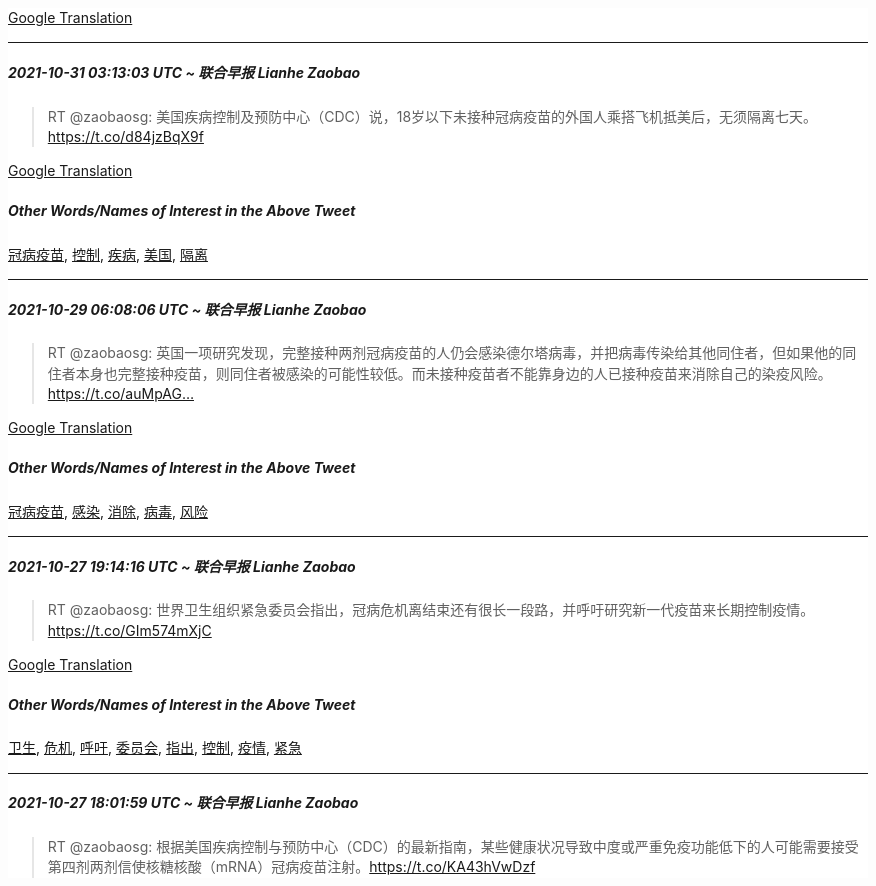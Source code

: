 [Google Translation](https://translate.google.com/?hi=en&tab=TT&sl=zh-CN&tl=en&op=translate&text=RT+%40nanyangpress%3A+%E6%9C%80%E8%BF%91%E7%9A%84%E7%97%85%E4%BA%BA%EF%BC%8C%E4%B8%8D%E6%98%AF%E6%83%B3%E9%97%AE%E9%97%AE%E8%87%AA%E5%B7%B1%E9%80%82%E4%B8%8D%E9%80%82%E5%90%88%E6%89%93%E7%96%AB%E8%8B%97%EF%BC%8C%E5%B0%B1%E6%98%AF%E6%89%93%E4%BA%86%E7%96%AB%E8%8B%97%E5%90%8E%E8%BA%AB%E4%BD%93%E4%B8%8D%E9%80%82%E8%80%8C%E6%9D%A5%E9%97%AE%E8%AF%8A%E7%9A%84%E3%80%82https%3A%2F%2Ft.co%2FIyedye6s5Z+https%3A%2F%2Ft.co%2F0C6GY4X9nj)
___
##### 2021-10-31 03:13:03 UTC ~ 联合早报 Lianhe Zaobao
> RT @zaobaosg: 美国疾病控制及预防中心（CDC）说，18岁以下未接种冠病疫苗的外国人乘搭飞机抵美后，无须隔离七天。https://t.co/d84jzBqX9f

[Google Translation](https://translate.google.com/?hi=en&tab=TT&sl=zh-CN&tl=en&op=translate&text=RT+%40zaobaosg%3A+%E7%BE%8E%E5%9B%BD%E7%96%BE%E7%97%85%E6%8E%A7%E5%88%B6%E5%8F%8A%E9%A2%84%E9%98%B2%E4%B8%AD%E5%BF%83%EF%BC%88CDC%EF%BC%89%E8%AF%B4%EF%BC%8C18%E5%B2%81%E4%BB%A5%E4%B8%8B%E6%9C%AA%E6%8E%A5%E7%A7%8D%E5%86%A0%E7%97%85%E7%96%AB%E8%8B%97%E7%9A%84%E5%A4%96%E5%9B%BD%E4%BA%BA%E4%B9%98%E6%90%AD%E9%A3%9E%E6%9C%BA%E6%8A%B5%E7%BE%8E%E5%90%8E%EF%BC%8C%E6%97%A0%E9%A1%BB%E9%9A%94%E7%A6%BB%E4%B8%83%E5%A4%A9%E3%80%82https%3A%2F%2Ft.co%2Fd84jzBqX9f)
##### Other Words/Names of Interest in the Above Tweet
[冠病疫苗](冠病疫苗.md), [控制](控制.md), [疾病](疾病.md), [美国](美国.md), [隔离](隔离.md)
___
##### 2021-10-29 06:08:06 UTC ~ 联合早报 Lianhe Zaobao
> RT @zaobaosg: 英国一项研究发现，完整接种两剂冠病疫苗的人仍会感染德尔塔病毒，并把病毒传染给其他同住者，但如果他的同住者本身也完整接种疫苗，则同住者被感染的可能性较低。而未接种疫苗者不能靠身边的人已接种疫苗来消除自己的染疫风险。https://t.co/auMpAG…

[Google Translation](https://translate.google.com/?hi=en&tab=TT&sl=zh-CN&tl=en&op=translate&text=RT+%40zaobaosg%3A+%E8%8B%B1%E5%9B%BD%E4%B8%80%E9%A1%B9%E7%A0%94%E7%A9%B6%E5%8F%91%E7%8E%B0%EF%BC%8C%E5%AE%8C%E6%95%B4%E6%8E%A5%E7%A7%8D%E4%B8%A4%E5%89%82%E5%86%A0%E7%97%85%E7%96%AB%E8%8B%97%E7%9A%84%E4%BA%BA%E4%BB%8D%E4%BC%9A%E6%84%9F%E6%9F%93%E5%BE%B7%E5%B0%94%E5%A1%94%E7%97%85%E6%AF%92%EF%BC%8C%E5%B9%B6%E6%8A%8A%E7%97%85%E6%AF%92%E4%BC%A0%E6%9F%93%E7%BB%99%E5%85%B6%E4%BB%96%E5%90%8C%E4%BD%8F%E8%80%85%EF%BC%8C%E4%BD%86%E5%A6%82%E6%9E%9C%E4%BB%96%E7%9A%84%E5%90%8C%E4%BD%8F%E8%80%85%E6%9C%AC%E8%BA%AB%E4%B9%9F%E5%AE%8C%E6%95%B4%E6%8E%A5%E7%A7%8D%E7%96%AB%E8%8B%97%EF%BC%8C%E5%88%99%E5%90%8C%E4%BD%8F%E8%80%85%E8%A2%AB%E6%84%9F%E6%9F%93%E7%9A%84%E5%8F%AF%E8%83%BD%E6%80%A7%E8%BE%83%E4%BD%8E%E3%80%82%E8%80%8C%E6%9C%AA%E6%8E%A5%E7%A7%8D%E7%96%AB%E8%8B%97%E8%80%85%E4%B8%8D%E8%83%BD%E9%9D%A0%E8%BA%AB%E8%BE%B9%E7%9A%84%E4%BA%BA%E5%B7%B2%E6%8E%A5%E7%A7%8D%E7%96%AB%E8%8B%97%E6%9D%A5%E6%B6%88%E9%99%A4%E8%87%AA%E5%B7%B1%E7%9A%84%E6%9F%93%E7%96%AB%E9%A3%8E%E9%99%A9%E3%80%82https%3A%2F%2Ft.co%2FauMpAG%E2%80%A6)
##### Other Words/Names of Interest in the Above Tweet
[冠病疫苗](冠病疫苗.md), [感染](感染.md), [消除](消除.md), [病毒](病毒.md), [风险](风险.md)
___
##### 2021-10-27 19:14:16 UTC ~ 联合早报 Lianhe Zaobao
> RT @zaobaosg: 世界卫生组织紧急委员会指出，冠病危机离结束还有很长一段路，并呼吁研究新一代疫苗来长期控制疫情。https://t.co/GIm574mXjC

[Google Translation](https://translate.google.com/?hi=en&tab=TT&sl=zh-CN&tl=en&op=translate&text=RT+%40zaobaosg%3A+%E4%B8%96%E7%95%8C%E5%8D%AB%E7%94%9F%E7%BB%84%E7%BB%87%E7%B4%A7%E6%80%A5%E5%A7%94%E5%91%98%E4%BC%9A%E6%8C%87%E5%87%BA%EF%BC%8C%E5%86%A0%E7%97%85%E5%8D%B1%E6%9C%BA%E7%A6%BB%E7%BB%93%E6%9D%9F%E8%BF%98%E6%9C%89%E5%BE%88%E9%95%BF%E4%B8%80%E6%AE%B5%E8%B7%AF%EF%BC%8C%E5%B9%B6%E5%91%BC%E5%90%81%E7%A0%94%E7%A9%B6%E6%96%B0%E4%B8%80%E4%BB%A3%E7%96%AB%E8%8B%97%E6%9D%A5%E9%95%BF%E6%9C%9F%E6%8E%A7%E5%88%B6%E7%96%AB%E6%83%85%E3%80%82https%3A%2F%2Ft.co%2FGIm574mXjC)
##### Other Words/Names of Interest in the Above Tweet
[卫生](卫生.md), [危机](危机.md), [呼吁](呼吁.md), [委员会](委员会.md), [指出](指出.md), [控制](控制.md), [疫情](疫情.md), [紧急](紧急.md)
___
##### 2021-10-27 18:01:59 UTC ~ 联合早报 Lianhe Zaobao
> RT @zaobaosg: 根据美国疾病控制与预防中心（CDC）的最新指南，某些健康状况导致中度或严重免疫功能低下的人可能需要接受第四剂两剂信使核糖核酸（mRNA）冠病疫苗注射。https://t.co/KA43hVwDzf
